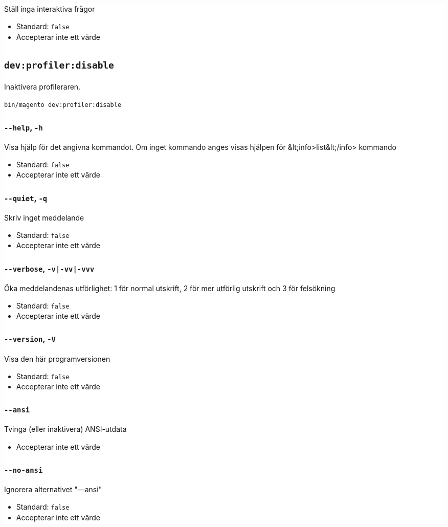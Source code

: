 Ställ inga interaktiva frågor

- Standard: `false`
- Accepterar inte ett värde


## `dev:profiler:disable`

Inaktivera profileraren.

```bash
bin/magento dev:profiler:disable
```

### `--help`, `-h`

Visa hjälp för det angivna kommandot. Om inget kommando anges visas hjälpen för \&lt;info>list\&lt;/info> kommando

- Standard: `false`
- Accepterar inte ett värde

### `--quiet`, `-q`

Skriv inget meddelande

- Standard: `false`
- Accepterar inte ett värde

### `--verbose`, `-v|-vv|-vvv`

Öka meddelandenas utförlighet: 1 för normal utskrift, 2 för mer utförlig utskrift och 3 för felsökning

- Standard: `false`
- Accepterar inte ett värde

### `--version`, `-V`

Visa den här programversionen

- Standard: `false`
- Accepterar inte ett värde

### `--ansi`

Tvinga (eller inaktivera) ANSI-utdata

- Accepterar inte ett värde

### `--no-ansi`

Ignorera alternativet &quot;—ansi&quot;

- Standard: `false`
- Accepterar inte ett värde
